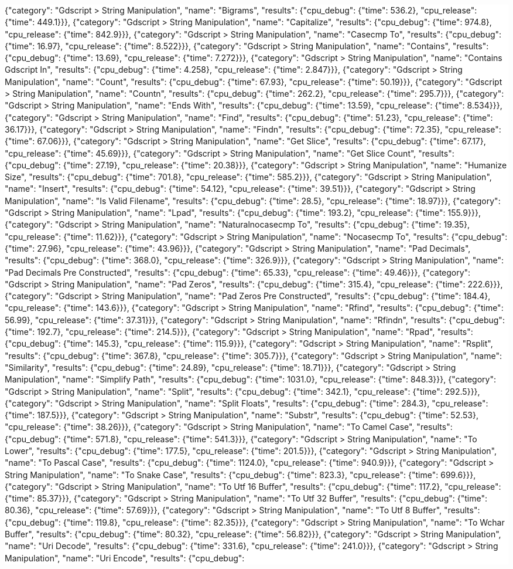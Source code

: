 {"category": "Gdscript > String Manipulation", "name": "Bigrams", "results": {"cpu_debug": {"time": 536.2}, "cpu_release": {"time": 449.1}}}, {"category": "Gdscript > String Manipulation", "name": "Capitalize", "results": {"cpu_debug": {"time": 974.8}, "cpu_release": {"time": 842.9}}}, {"category": "Gdscript > String Manipulation", "name": "Casecmp To", "results": {"cpu_debug": {"time": 16.97}, "cpu_release": {"time": 8.522}}}, {"category": "Gdscript > String Manipulation", "name": "Contains", "results": {"cpu_debug": {"time": 13.69}, "cpu_release": {"time": 7.272}}}, {"category": "Gdscript > String Manipulation", "name": "Contains Gdscript In", "results": {"cpu_debug": {"time": 4.258}, "cpu_release": {"time": 2.847}}}, {"category": "Gdscript > String Manipulation", "name": "Count", "results": {"cpu_debug": {"time": 67.93}, "cpu_release": {"time": 50.19}}}, {"category": "Gdscript > String Manipulation", "name": "Countn", "results": {"cpu_debug": {"time": 262.2}, "cpu_release": {"time": 295.7}}}, {"category": "Gdscript > String Manipulation", "name": "Ends With", "results": {"cpu_debug": {"time": 13.59}, "cpu_release": {"time": 8.534}}}, {"category": "Gdscript > String Manipulation", "name": "Find", "results": {"cpu_debug": {"time": 51.23}, "cpu_release": {"time": 36.17}}}, {"category": "Gdscript > String Manipulation", "name": "Findn", "results": {"cpu_debug": {"time": 72.35}, "cpu_release": {"time": 67.06}}}, {"category": "Gdscript > String Manipulation", "name": "Get Slice", "results": {"cpu_debug": {"time": 67.17}, "cpu_release": {"time": 45.69}}}, {"category": "Gdscript > String Manipulation", "name": "Get Slice Count", "results": {"cpu_debug": {"time": 27.19}, "cpu_release": {"time": 20.38}}}, {"category": "Gdscript > String Manipulation", "name": "Humanize Size", "results": {"cpu_debug": {"time": 701.8}, "cpu_release": {"time": 585.2}}}, {"category": "Gdscript > String Manipulation", "name": "Insert", "results": {"cpu_debug": {"time": 54.12}, "cpu_release": {"time": 39.51}}}, {"category": "Gdscript > String Manipulation", "name": "Is Valid Filename", "results": {"cpu_debug": {"time": 28.5}, "cpu_release": {"time": 18.97}}}, {"category": "Gdscript > String Manipulation", "name": "Lpad", "results": {"cpu_debug": {"time": 193.2}, "cpu_release": {"time": 155.9}}}, {"category": "Gdscript > String Manipulation", "name": "Naturalnocasecmp To", "results": {"cpu_debug": {"time": 19.35}, "cpu_release": {"time": 11.62}}}, {"category": "Gdscript > String Manipulation", "name": "Nocasecmp To", "results": {"cpu_debug": {"time": 27.96}, "cpu_release": {"time": 43.96}}}, {"category": "Gdscript > String Manipulation", "name": "Pad Decimals", "results": {"cpu_debug": {"time": 368.0}, "cpu_release": {"time": 326.9}}}, {"category": "Gdscript > String Manipulation", "name": "Pad Decimals Pre Constructed", "results": {"cpu_debug": {"time": 65.33}, "cpu_release": {"time": 49.46}}}, {"category": "Gdscript > String Manipulation", "name": "Pad Zeros", "results": {"cpu_debug": {"time": 315.4}, "cpu_release": {"time": 222.6}}}, {"category": "Gdscript > String Manipulation", "name": "Pad Zeros Pre Constructed", "results": {"cpu_debug": {"time": 184.4}, "cpu_release": {"time": 143.6}}}, {"category": "Gdscript > String Manipulation", "name": "Rfind", "results": {"cpu_debug": {"time": 56.99}, "cpu_release": {"time": 37.31}}}, {"category": "Gdscript > String Manipulation", "name": "Rfindn", "results": {"cpu_debug": {"time": 192.7}, "cpu_release": {"time": 214.5}}}, {"category": "Gdscript > String Manipulation", "name": "Rpad", "results": {"cpu_debug": {"time": 145.3}, "cpu_release": {"time": 115.9}}}, {"category": "Gdscript > String Manipulation", "name": "Rsplit", "results": {"cpu_debug": {"time": 367.8}, "cpu_release": {"time": 305.7}}}, {"category": "Gdscript > String Manipulation", "name": "Similarity", "results": {"cpu_debug": {"time": 24.89}, "cpu_release": {"time": 18.71}}}, {"category": "Gdscript > String Manipulation", "name": "Simplify Path", "results": {"cpu_debug": {"time": 1031.0}, "cpu_release": {"time": 848.3}}}, {"category": "Gdscript > String Manipulation", "name": "Split", "results": {"cpu_debug": {"time": 342.1}, "cpu_release": {"time": 292.5}}}, {"category": "Gdscript > String Manipulation", "name": "Split Floats", "results": {"cpu_debug": {"time": 284.3}, "cpu_release": {"time": 187.5}}}, {"category": "Gdscript > String Manipulation", "name": "Substr", "results": {"cpu_debug": {"time": 52.53}, "cpu_release": {"time": 38.26}}}, {"category": "Gdscript > String Manipulation", "name": "To Camel Case", "results": {"cpu_debug": {"time": 571.8}, "cpu_release": {"time": 541.3}}}, {"category": "Gdscript > String Manipulation", "name": "To Lower", "results": {"cpu_debug": {"time": 177.5}, "cpu_release": {"time": 201.5}}}, {"category": "Gdscript > String Manipulation", "name": "To Pascal Case", "results": {"cpu_debug": {"time": 1124.0}, "cpu_release": {"time": 940.9}}}, {"category": "Gdscript > String Manipulation", "name": "To Snake Case", "results": {"cpu_debug": {"time": 823.3}, "cpu_release": {"time": 699.6}}}, {"category": "Gdscript > String Manipulation", "name": "To Utf 16 Buffer", "results": {"cpu_debug": {"time": 117.2}, "cpu_release": {"time": 85.37}}}, {"category": "Gdscript > String Manipulation", "name": "To Utf 32 Buffer", "results": {"cpu_debug": {"time": 80.36}, "cpu_release": {"time": 57.69}}}, {"category": "Gdscript > String Manipulation", "name": "To Utf 8 Buffer", "results": {"cpu_debug": {"time": 119.8}, "cpu_release": {"time": 82.35}}}, {"category": "Gdscript > String Manipulation", "name": "To Wchar Buffer", "results": {"cpu_debug": {"time": 80.32}, "cpu_release": {"time": 56.82}}}, {"category": "Gdscript > String Manipulation", "name": "Uri Decode", "results": {"cpu_debug": {"time": 331.6}, "cpu_release": {"time": 241.0}}}, {"category": "Gdscript > String Manipulation", "name": "Uri Encode", "results": {"cpu_debug":